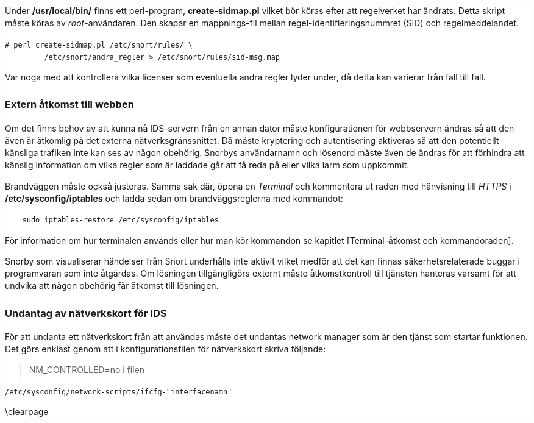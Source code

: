 Under **/usr/local/bin/** finns ett perl-program, **create-sidmap.pl** vilket bör köras efter att regelverket har ändrats. Detta skript måste köras av *root*-användaren. Den skapar en mappnings-fil mellan regel-identifieringsnummret (SID) och regelmeddelandet.

    # perl create-sidmap.pl /etc/snort/rules/ \
             /etc/snort/andra_regler > /etc/snort/rules/sid-msg.map

Var noga med att kontrollera vilka licenser som eventuella andra regler lyder under, då detta kan varierar från fall till fall.

### Extern åtkomst till webben

Om det finns behov av att kunna nå IDS-servern från en annan dator måste
konfigurationen för webbservern ändras så att den även är åtkomlig på det externa nätverksgränssnittet.
Då måste kryptering och autentisering aktiveras så att den potentiellt känsliga trafiken inte kan ses
av någon obehörig. Snorbys användarnamn och lösenord måste även de ändras för att förhindra att känslig
information om vilka regler som är laddade går att få reda på eller vilka larm som uppkommit.

Brandväggen måste också justeras. Samma sak där, öppna en *Terminal* och kommentera ut raden med
hänvisning till *HTTPS* i **/etc/sysconfig/iptables** och ladda sedan om brandväggsreglerna med kommandot:

```
	sudo iptables-restore /etc/sysconfig/iptables
```

För information om hur terminalen används eller hur man kör kommandon se kapitlet [Terminal-åtkomst och kommandoraden].

Snorby som visualiserar händelser från Snort underhålls inte aktivit vilket medför att det kan finnas säkerhetsrelaterade buggar i programvaran som inte åtgärdas. Om lösningen tillgängligörs externt måste åtkomstkontroll till tjänsten hanteras varsamt för att undvika att någon obehörig får åtkomst till lösningen.

### Undantag av nätverkskort för IDS

För att undanta ett nätverkskort från att användas måste det undantas network manager som är den tjänst som startar funktionen. Det görs enklast genom att i konfigurationsfilen för nätverkskort skriva följande:

> NM_CONTROLLED=no
i filen

`/etc/sysconfig/network-scripts/ifcfg-"interfacenamn"`

\clearpage
